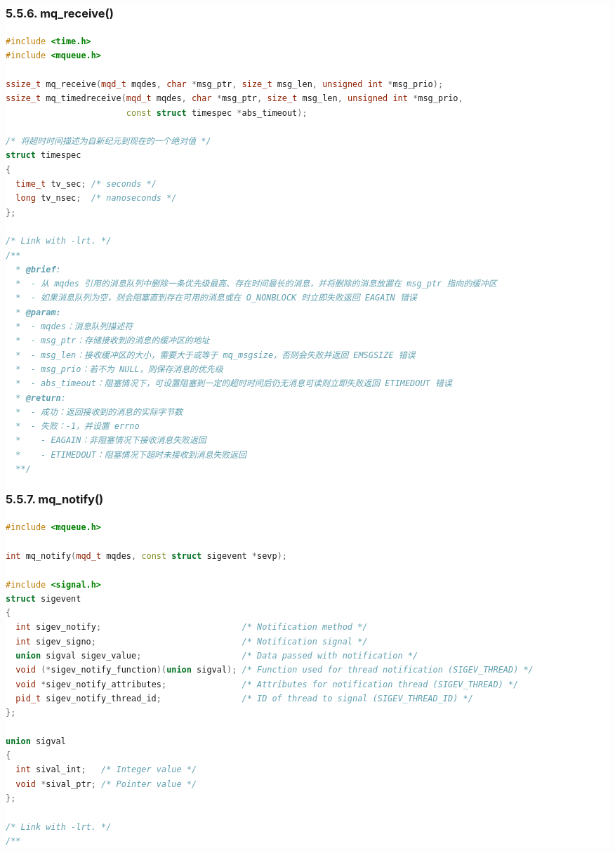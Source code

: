 ### 5.5.6. mq_receive()

```cpp {class=line-numbers}
#include <time.h>
#include <mqueue.h>

ssize_t mq_receive(mqd_t mqdes, char *msg_ptr, size_t msg_len, unsigned int *msg_prio);
ssize_t mq_timedreceive(mqd_t mqdes, char *msg_ptr, size_t msg_len, unsigned int *msg_prio,
                        const struct timespec *abs_timeout);

/* 将超时时间描述为自新纪元到现在的一个绝对值 */
struct timespec
{
  time_t tv_sec; /* seconds */
  long tv_nsec;  /* nanoseconds */
};

/* Link with -lrt. */
/**
  * @brief:
  *  - 从 mqdes 引用的消息队列中删除一条优先级最高、存在时间最长的消息，并将删除的消息放置在 msg_ptr 指向的缓冲区
  *  - 如果消息队列为空，则会阻塞直到存在可用的消息或在 O_NONBLOCK 时立即失败返回 EAGAIN 错误
  * @param: 
  *  - mqdes：消息队列描述符
  *  - msg_ptr：存储接收到的消息的缓冲区的地址
  *  - msg_len：接收缓冲区的大小，需要大于或等于 mq_msgsize，否则会失败并返回 EMSGSIZE 错误
  *  - msg_prio：若不为 NULL，则保存消息的优先级
  *  - abs_timeout：阻塞情况下，可设置阻塞到一定的超时时间后仍无消息可读则立即失败返回 ETIMEDOUT 错误 
  * @return:
  *  - 成功：返回接收到的消息的实际字节数
  *  - 失败：-1，并设置 errno
  *    - EAGAIN：非阻塞情况下接收消息失败返回
  *    - ETIMEDOUT：阻塞情况下超时未接收到消息失败返回
  **/
```

### 5.5.7. mq_notify()

```cpp {class=line-numbers}
#include <mqueue.h>

int mq_notify(mqd_t mqdes, const struct sigevent *sevp);

#include <signal.h>
struct sigevent
{
  int sigev_notify;                            /* Notification method */
  int sigev_signo;                             /* Notification signal */
  union sigval sigev_value;                    /* Data passed with notification */
  void (*sigev_notify_function)(union sigval); /* Function used for thread notification (SIGEV_THREAD) */
  void *sigev_notify_attributes;               /* Attributes for notification thread (SIGEV_THREAD) */
  pid_t sigev_notify_thread_id;                /* ID of thread to signal (SIGEV_THREAD_ID) */
};

union sigval
{
  int sival_int;   /* Integer value */
  void *sival_ptr; /* Pointer value */
};

/* Link with -lrt. */
/**
```